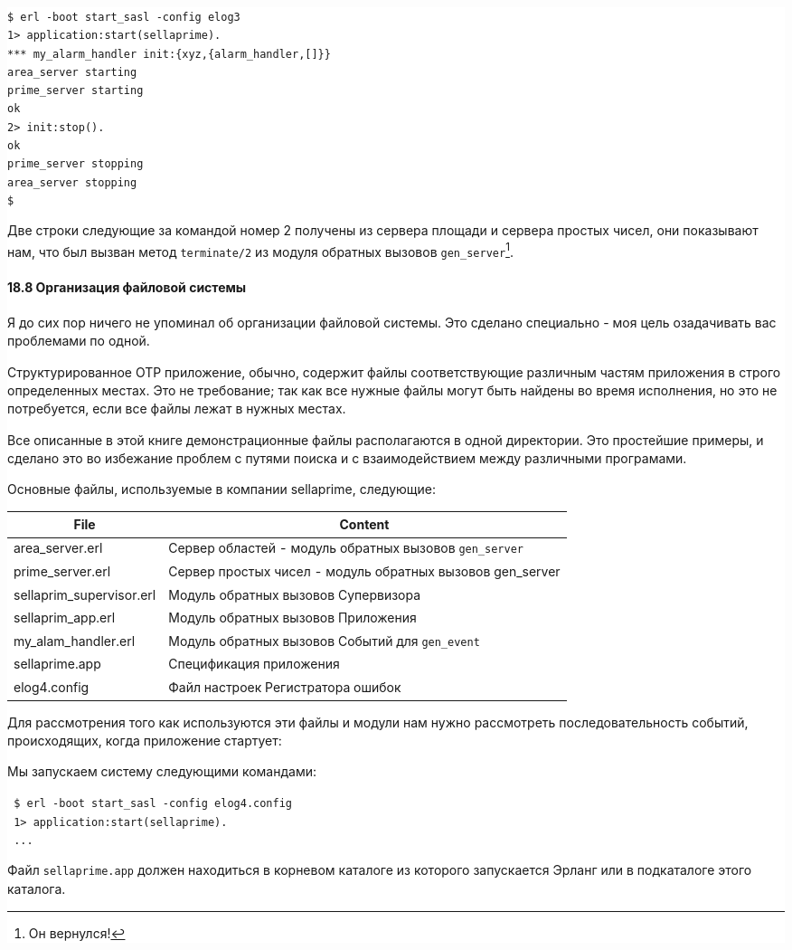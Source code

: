 ```
$ erl -boot start_sasl -config elog3
1> application:start(sellaprime).
*** my_alarm_handler init:{xyz,{alarm_handler,[]}}
area_server starting
prime_server starting
ok
2> init:stop().
ok
prime_server stopping
area_server stopping
$
```


Две строки следующие за командой номер 2 получены из сервера площади и
сервера простых чисел, они показывают нам, что был вызван метод
`terminate/2` из модуля обратных вызовов `gen_server`[^1].

#### 18.8 Организация файловой системы ####

Я до сих пор ничего не упоминал об организации файловой системы. Это
сделано специально - моя цель озадачивать вас проблемами по одной.

Структурированное OTP приложение, обычно, содержит файлы соответствующие
различным частям приложения в строго определенных местах. Это не
требование; так как все нужные файлы могут быть найдены во время
исполнения, но это не потребуется, если все файлы лежат в нужных местах.

Все описанные в этой книге демонстрационные файлы располагаются в одной
директории. Это простейшие примеры, и сделано это во избежание проблем с
путями поиска и с взаимодействием между различными програмами.

Основные файлы, используемые в компании sellaprime, следующие:

| File | Content |
|------|---------|
area_server.erl | Сервер областей - модуль обратных вызовов `gen_server`
prime_server.erl | Сервер простых чисел - модуль обратных вызовов gen_server
sellaprim_supervisor.erl | Модуль обратных вызовов Супервизора
sellaprim_app.erl | Модуль обратных вызовов Приложения
my_alam_handler.erl | Модуль обратных вызовов Событий для `gen_event`
sellaprime.app | Спецификация приложения
elog4.config | Файл настроек Регистратора ошибок

Для рассмотрения того как используются эти файлы и модули нам нужно
рассмотреть последовательность событий, происходящих, когда приложение
стартует:

Мы запускаем систему следующими командами:
```
 $ erl -boot start_sasl -config elog4.config
 1> application:start(sellaprime).
 ...
```
 Файл `sellaprime.app` должен находиться в корневом каталоге из которого
запускается Эрланг или в подкаталоге этого каталога.


[^1]: Он вернулся!